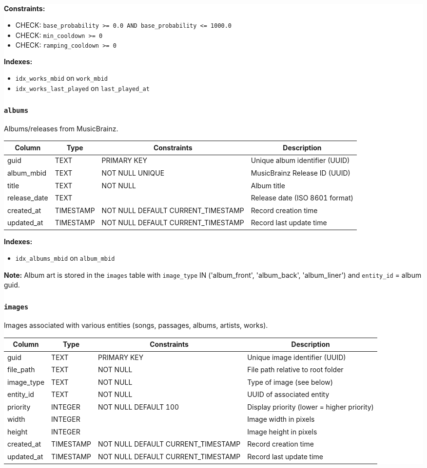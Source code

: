 **Constraints:**
- CHECK: `base_probability >= 0.0 AND base_probability <= 1000.0`
- CHECK: `min_cooldown >= 0`
- CHECK: `ramping_cooldown >= 0`

**Indexes:**
- `idx_works_mbid` on `work_mbid`
- `idx_works_last_played` on `last_played_at`

### `albums`

Albums/releases from MusicBrainz.

| Column | Type | Constraints | Description |
|--------|------|-------------|-------------|
| guid | TEXT | PRIMARY KEY | Unique album identifier (UUID) |
| album_mbid | TEXT | NOT NULL UNIQUE | MusicBrainz Release ID (UUID) |
| title | TEXT | NOT NULL | Album title |
| release_date | TEXT | | Release date (ISO 8601 format) |
| created_at | TIMESTAMP | NOT NULL DEFAULT CURRENT_TIMESTAMP | Record creation time |
| updated_at | TIMESTAMP | NOT NULL DEFAULT CURRENT_TIMESTAMP | Record last update time |

**Indexes:**
- `idx_albums_mbid` on `album_mbid`

**Note:** Album art is stored in the `images` table with `image_type` IN ('album_front', 'album_back', 'album_liner') and `entity_id` = album guid.

<a id="images"></a>
### `images`

Images associated with various entities (songs, passages, albums, artists, works).

| Column | Type | Constraints | Description |
|--------|------|-------------|-------------|
| guid | TEXT | PRIMARY KEY | Unique image identifier (UUID) |
| file_path | TEXT | NOT NULL | File path relative to root folder |
| image_type | TEXT | NOT NULL | Type of image (see below) |
| entity_id | TEXT | NOT NULL | UUID of associated entity |
| priority | INTEGER | NOT NULL DEFAULT 100 | Display priority (lower = higher priority) |
| width | INTEGER | | Image width in pixels |
| height | INTEGER | | Image height in pixels |
| created_at | TIMESTAMP | NOT NULL DEFAULT CURRENT_TIMESTAMP | Record creation time |
| updated_at | TIMESTAMP | NOT NULL DEFAULT CURRENT_TIMESTAMP | Record last update time |
